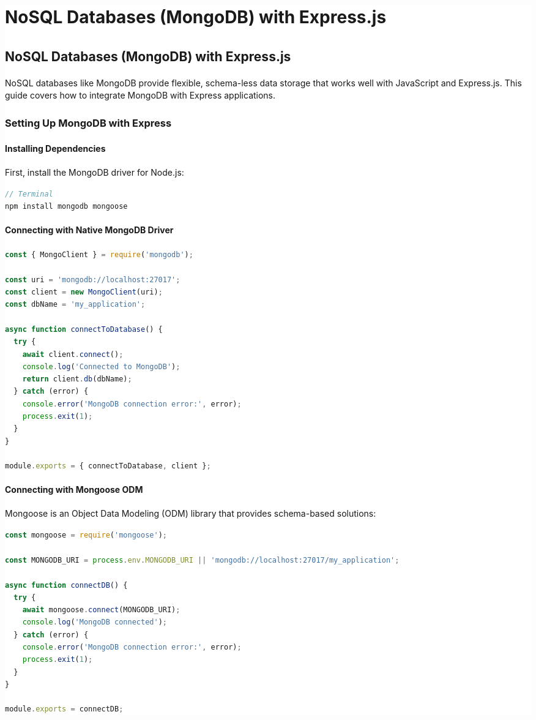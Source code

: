 # NoSQL Databases (MongoDB) with Express.js

## NoSQL Databases (MongoDB) with Express.js

NoSQL databases like MongoDB provide flexible, schema-less data storage that works well with JavaScript and Express.js. This guide covers how to integrate MongoDB with Express applications.

### Setting Up MongoDB with Express

#### Installing Dependencies

First, install the MongoDB driver for Node.js:

```javascript
// Terminal
npm install mongodb mongoose
```

#### Connecting with Native MongoDB Driver

```javascript
const { MongoClient } = require('mongodb');

const uri = 'mongodb://localhost:27017';
const client = new MongoClient(uri);
const dbName = 'my_application';

async function connectToDatabase() {
  try {
    await client.connect();
    console.log('Connected to MongoDB');
    return client.db(dbName);
  } catch (error) {
    console.error('MongoDB connection error:', error);
    process.exit(1);
  }
}

module.exports = { connectToDatabase, client };
```

#### Connecting with Mongoose ODM

Mongoose is an Object Data Modeling (ODM) library that provides schema-based solutions:

```javascript
const mongoose = require('mongoose');

const MONGODB_URI = process.env.MONGODB_URI || 'mongodb://localhost:27017/my_application';

async function connectDB() {
  try {
    await mongoose.connect(MONGODB_URI);
    console.log('MongoDB connected');
  } catch (error) {
    console.error('MongoDB connection error:', error);
    process.exit(1);
  }
}

module.exports = connectDB;
```
